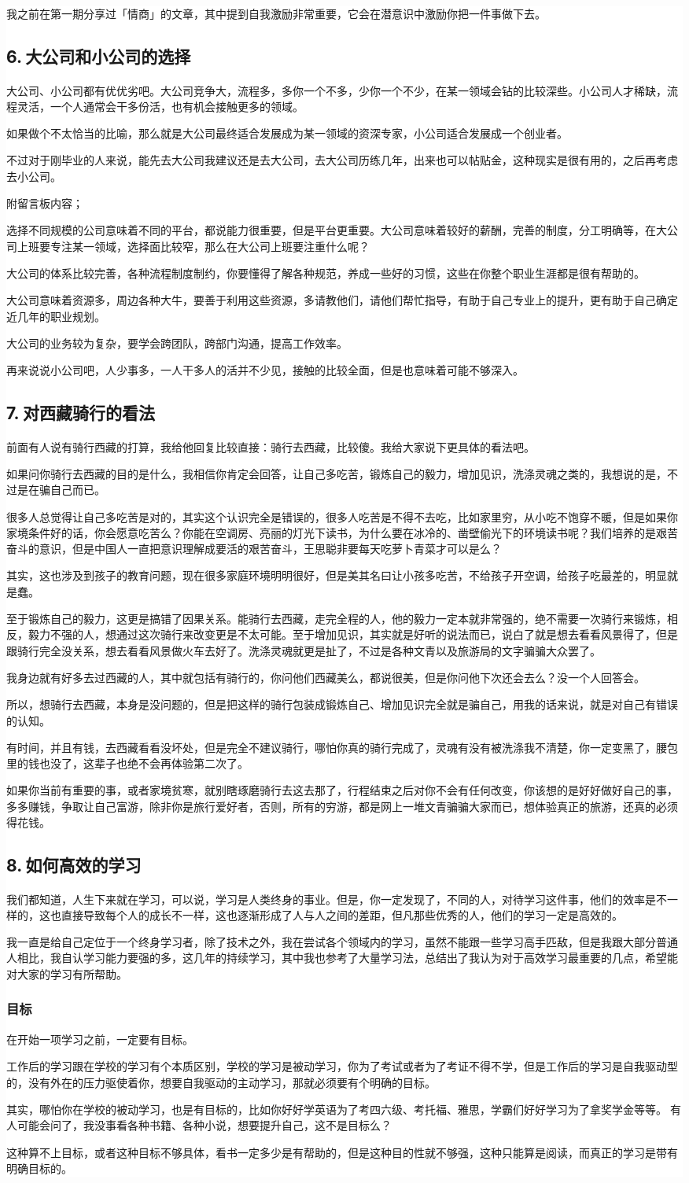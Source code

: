 我之前在第一期分享过「情商」的文章，其中提到自我激励非常重要，它会在潜意识中激励你把一件事做下去。
## 6. 大公司和小公司的选择
大公司、小公司都有优优劣吧。大公司竞争大，流程多，多你一个不多，少你一个不少，在某一领域会钻的比较深些。小公司人才稀缺，流程灵活，一个人通常会干多份活，也有机会接触更多的领域。

如果做个不太恰当的比喻，那么就是大公司最终适合发展成为某一领域的资深专家，小公司适合发展成一个创业者。

不过对于刚毕业的人来说，能先去大公司我建议还是去大公司，去大公司历练几年，出来也可以帖贴金，这种现实是很有用的，之后再考虑去小公司。

附留言板内容；

选择不同规模的公司意味着不同的平台，都说能力很重要，但是平台更重要。大公司意味着较好的薪酬，完善的制度，分工明确等，在大公司上班要专注某一领域，选择面比较窄，那么在大公司上班要注重什么呢？

大公司的体系比较完善，各种流程制度制约，你要懂得了解各种规范，养成一些好的习惯，这些在你整个职业生涯都是很有帮助的。

大公司意味着资源多，周边各种大牛，要善于利用这些资源，多请教他们，请他们帮忙指导，有助于自己专业上的提升，更有助于自己确定近几年的职业规划。

大公司的业务较为复杂，要学会跨团队，跨部门沟通，提高工作效率。

再来说说小公司吧，人少事多，一人干多人的活并不少见，接触的比较全面，但是也意味着可能不够深入。
## 7. 对西藏骑行的看法
前面有人说有骑行西藏的打算，我给他回复比较直接：骑行去西藏，比较傻。我给大家说下更具体的看法吧。

如果问你骑行去西藏的目的是什么，我相信你肯定会回答，让自己多吃苦，锻炼自己的毅力，增加见识，洗涤灵魂之类的，我想说的是，不过是在骗自己而已。

很多人总觉得让自己多吃苦是对的，其实这个认识完全是错误的，很多人吃苦是不得不去吃，比如家里穷，从小吃不饱穿不暖，但是如果你家境条件好的话，你会愿意吃苦么？你能在空调房、亮丽的灯光下读书，为什么要在冰冷的、凿壁偷光下的环境读书呢？我们培养的是艰苦奋斗的意识，但是中国人一直把意识理解成要活的艰苦奋斗，王思聪非要每天吃萝卜青菜才可以是么？

其实，这也涉及到孩子的教育问题，现在很多家庭环境明明很好，但是美其名曰让小孩多吃苦，不给孩子开空调，给孩子吃最差的，明显就是蠢。

至于锻炼自己的毅力，这更是搞错了因果关系。能骑行去西藏，走完全程的人，他的毅力一定本就非常强的，绝不需要一次骑行来锻炼，相反，毅力不强的人，想通过这次骑行来改变更是不太可能。至于增加见识，其实就是好听的说法而已，说白了就是想去看看风景得了，但是跟骑行完全没关系，想去看看风景做火车去好了。洗涤灵魂就更是扯了，不过是各种文青以及旅游局的文字骗骗大众罢了。

我身边就有好多去过西藏的人，其中就包括有骑行的，你问他们西藏美么，都说很美，但是你问他下次还会去么？没一个人回答会。

所以，想骑行去西藏，本身是没问题的，但是把这样的骑行包装成锻炼自己、增加见识完全就是骗自己，用我的话来说，就是对自己有错误的认知。

有时间，并且有钱，去西藏看看没坏处，但是完全不建议骑行，哪怕你真的骑行完成了，灵魂有没有被洗涤我不清楚，你一定变黑了，腰包里的钱也没了，这辈子也绝不会再体验第二次了。

如果你当前有重要的事，或者家境贫寒，就别瞎琢磨骑行去这去那了，行程结束之后对你不会有任何改变，你该想的是好好做好自己的事，多多赚钱，争取让自己富游，除非你是旅行爱好者，否则，所有的穷游，都是网上一堆文青骗骗大家而已，想体验真正的旅游，还真的必须得花钱。
## 8. 如何高效的学习
我们都知道，人生下来就在学习，可以说，学习是人类终身的事业。但是，你一定发现了，不同的人，对待学习这件事，他们的效率是不一样的，这也直接导致每个人的成长不一样，这也逐渐形成了人与人之间的差距，但凡那些优秀的人，他们的学习一定是高效的。

我一直是给自己定位于一个终身学习者，除了技术之外，我在尝试各个领域内的学习，虽然不能跟一些学习高手匹敌，但是我跟大部分普通人相比，我自认学习能力要强的多，这几年的持续学习，其中我也参考了大量学习法，总结出了我认为对于高效学习最重要的几点，希望能对大家的学习有所帮助。
### 目标
在开始一项学习之前，一定要有目标。

工作后的学习跟在学校的学习有个本质区别，学校的学习是被动学习，你为了考试或者为了考证不得不学，但是工作后的学习是自我驱动型的，没有外在的压力驱使着你，想要自我驱动的主动学习，那就必须要有个明确的目标。

其实，哪怕你在学校的被动学习，也是有目标的，比如你好好学英语为了考四六级、考托福、雅思，学霸们好好学习为了拿奖学金等等。
有人可能会问了，我没事看各种书籍、各种小说，想要提升自己，这不是目标么？

这种算不上目标，或者这种目标不够具体，看书一定多少是有帮助的，但是这种目的性就不够强，这种只能算是阅读，而真正的学习是带有明确目标的。
